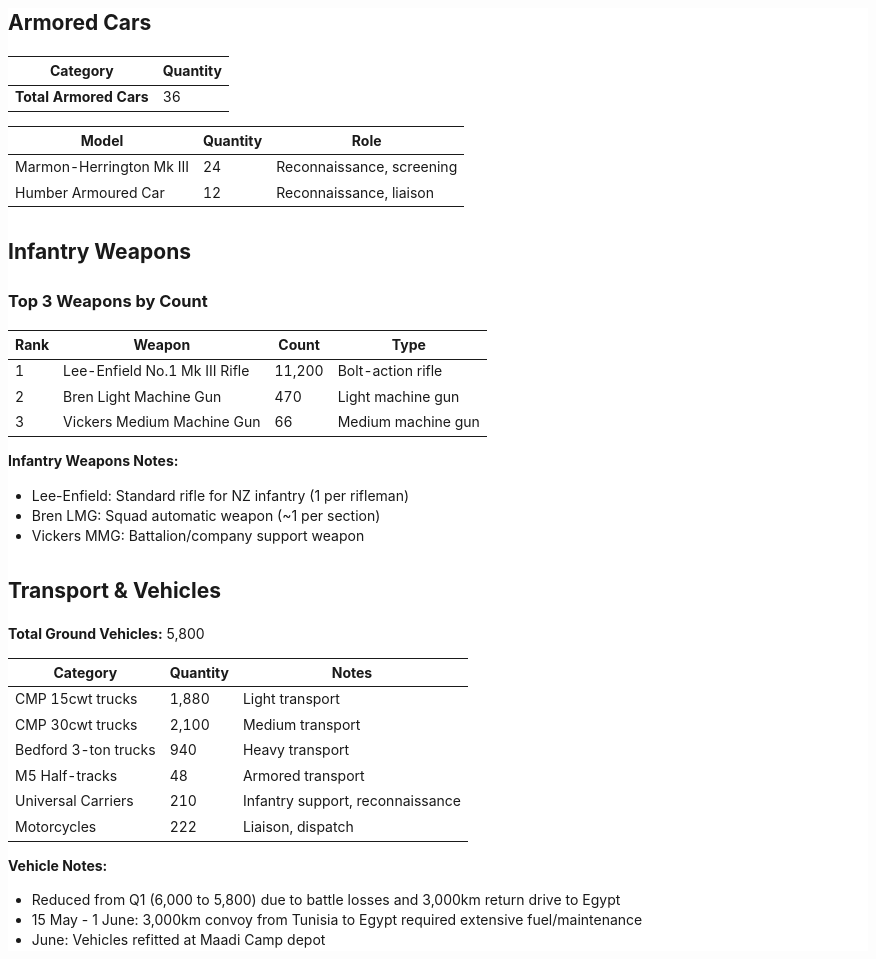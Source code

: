 ## Armored Cars

| Category | Quantity |
|----------|----------|
| **Total Armored Cars** | 36 |

| Model | Quantity | Role |
|-------|----------|------|
| Marmon-Herrington Mk III | 24 | Reconnaissance, screening |
| Humber Armoured Car | 12 | Reconnaissance, liaison |

## Infantry Weapons

### Top 3 Weapons by Count

| Rank | Weapon | Count | Type |
|------|--------|-------|------|
| 1 | Lee-Enfield No.1 Mk III Rifle | 11,200 | Bolt-action rifle |
| 2 | Bren Light Machine Gun | 470 | Light machine gun |
| 3 | Vickers Medium Machine Gun | 66 | Medium machine gun |

**Infantry Weapons Notes:**
- Lee-Enfield: Standard rifle for NZ infantry (1 per rifleman)
- Bren LMG: Squad automatic weapon (~1 per section)
- Vickers MMG: Battalion/company support weapon

## Transport & Vehicles

**Total Ground Vehicles:** 5,800

| Category | Quantity | Notes |
|----------|----------|-------|
| CMP 15cwt trucks | 1,880 | Light transport |
| CMP 30cwt trucks | 2,100 | Medium transport |
| Bedford 3-ton trucks | 940 | Heavy transport |
| M5 Half-tracks | 48 | Armored transport |
| Universal Carriers | 210 | Infantry support, reconnaissance |
| Motorcycles | 222 | Liaison, dispatch |

**Vehicle Notes:**
- Reduced from Q1 (6,000 to 5,800) due to battle losses and 3,000km return drive to Egypt
- 15 May - 1 June: 3,000km convoy from Tunisia to Egypt required extensive fuel/maintenance
- June: Vehicles refitted at Maadi Camp depot
